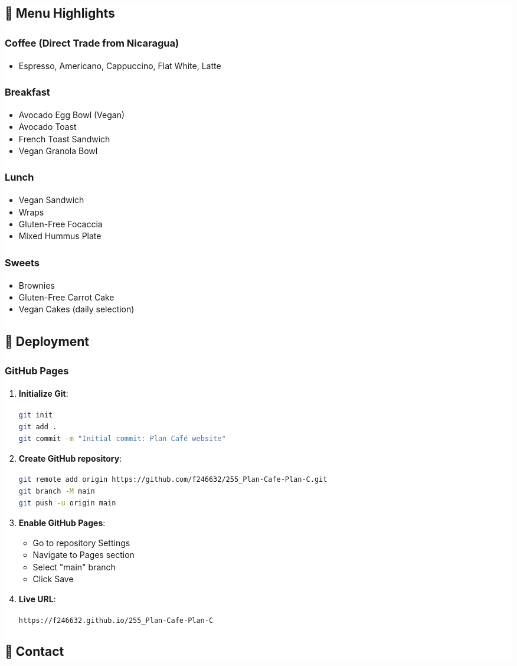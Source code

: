 ## 📝 Menu Highlights

### Coffee (Direct Trade from Nicaragua)
- Espresso, Americano, Cappuccino, Flat White, Latte

### Breakfast
- Avocado Egg Bowl (Vegan)
- Avocado Toast
- French Toast Sandwich
- Vegan Granola Bowl

### Lunch
- Vegan Sandwich
- Wraps
- Gluten-Free Focaccia
- Mixed Hummus Plate

### Sweets
- Brownies
- Gluten-Free Carrot Cake
- Vegan Cakes (daily selection)

## 🚀 Deployment

### GitHub Pages

1. **Initialize Git**:
   ```bash
   git init
   git add .
   git commit -m "Initial commit: Plan Café website"
   ```

2. **Create GitHub repository**:
   ```bash
   git remote add origin https://github.com/f246632/255_Plan-Cafe-Plan-C.git
   git branch -M main
   git push -u origin main
   ```

3. **Enable GitHub Pages**:
   - Go to repository Settings
   - Navigate to Pages section
   - Select "main" branch
   - Click Save

4. **Live URL**:
   ```
   https://f246632.github.io/255_Plan-Cafe-Plan-C
   ```

## 📧 Contact
